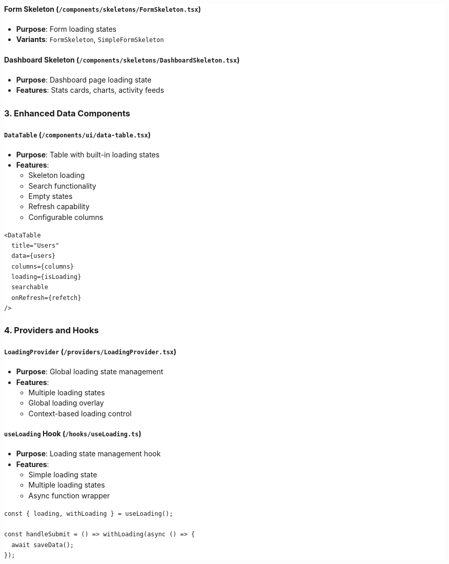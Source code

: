 #### Form Skeleton (`/components/skeletons/FormSkeleton.tsx`)
- **Purpose**: Form loading states
- **Variants**: `FormSkeleton`, `SimpleFormSkeleton`

#### Dashboard Skeleton (`/components/skeletons/DashboardSkeleton.tsx`)
- **Purpose**: Dashboard page loading state
- **Features**: Stats cards, charts, activity feeds

### 3. Enhanced Data Components

#### `DataTable` (`/components/ui/data-table.tsx`)
- **Purpose**: Table with built-in loading states
- **Features**: 
  - Skeleton loading
  - Search functionality
  - Empty states
  - Refresh capability
  - Configurable columns

```tsx
<DataTable
  title="Users"
  data={users}
  columns={columns}
  loading={isLoading}
  searchable
  onRefresh={refetch}
/>
```

### 4. Providers and Hooks

#### `LoadingProvider` (`/providers/LoadingProvider.tsx`)
- **Purpose**: Global loading state management
- **Features**: 
  - Multiple loading states
  - Global loading overlay
  - Context-based loading control

#### `useLoading` Hook (`/hooks/useLoading.ts`)
- **Purpose**: Loading state management hook
- **Features**:
  - Simple loading state
  - Multiple loading states
  - Async function wrapper

```tsx
const { loading, withLoading } = useLoading();

const handleSubmit = () => withLoading(async () => {
  await saveData();
});
```

